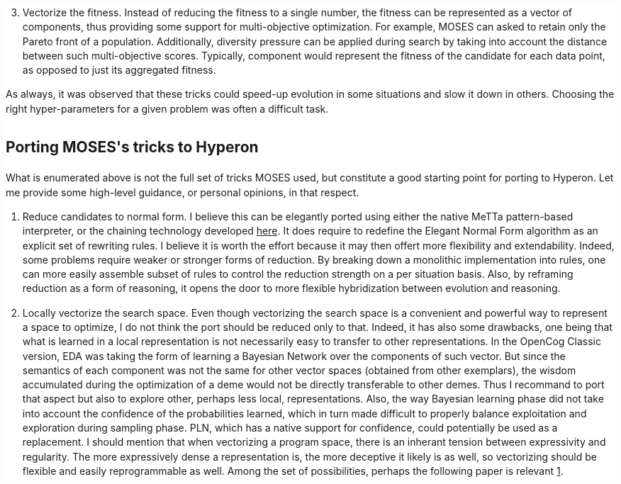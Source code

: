 3. Vectorize the fitness.  Instead of reducing the fitness to a single
   number, the fitness can be represented as a vector of components,
   thus providing some support for multi-objective optimization.  For
   example, MOSES can asked to retain only the Pareto front of a
   population.  Additionally, diversity pressure can be applied during
   search by taking into account the distance between such
   multi-objective scores.  Typically, component would represent the
   fitness of the candidate for each data point, as opposed to just
   its aggregated fitness.

As always, it was observed that these tricks could speed-up evolution
in some situations and slow it down in others.  Choosing the right
hyper-parameters for a given problem was often a difficult task.

## Porting MOSES's tricks to Hyperon

What is enumerated above is not the full set of tricks MOSES used, but
constitute a good starting point for porting to Hyperon.  Let me
provide some high-level guidance, or personal opinions, in that
respect.

1. Reduce candidates to normal form.  I believe this can be elegantly
   ported using either the native MeTTa pattern-based interpreter, or
   the chaining technology developed [here](URL).  It does require to
   redefine the Elegant Normal Form algorithm as an explicit set of
   rewriting rules.  I believe it is worth the effort because it may
   then offert more flexibility and extendability.  Indeed, some
   problems require weaker or stronger forms of reduction.  By
   breaking down a monolithic implementation into rules, one can more
   easily assemble subset of rules to control the reduction strength
   on a per situation basis.  Also, by reframing reduction as a form
   of reasoning, it opens the door to more flexible hybridization
   between evolution and reasoning.

2. Locally vectorize the search space.  Even though vectorizing the
   search space is a convenient and powerful way to represent a space
   to optimize, I do not think the port should be reduced only to
   that.  Indeed, it has also some drawbacks, one being that what is
   learned in a local representation is not necessarily easy to
   transfer to other representations.  In the OpenCog Classic version,
   EDA was taking the form of learning a Bayesian Network over the
   components of such vector.  But since the semantics of each
   component was not the same for other vector spaces (obtained from
   other exemplars), the wisdom accumulated during the optimization of
   a deme would not be directly transferable to other demes.  Thus I
   recommand to port that aspect but also to explore other, perhaps
   less local, representations.  Also, the way Bayesian learning phase
   did not take into account the confidence of the probabilities
   learned, which in turn made difficult to properly balance
   exploitation and exploration during sampling phase.  PLN, which has
   a native support for confidence, could potentially be used as a
   replacement.  I should mention that when vectorizing a program
   space, there is an inherant tension between expressivity and
   regularity.  The more expressively dense a representation is, the
   more deceptive it likely is as well, so vectorizing should be
   flexible and easily reprogrammable as well.  Among the set of
   possibilities, perhaps the following paper is relevant [1](REF).
